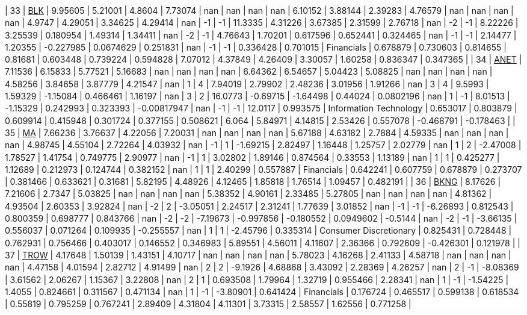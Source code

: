 |  33 | [BLK](https://finance.yahoo.com/quote/BLK/financials)     |    9.95605  |   5.21001   |  4.8604     |   7.73074     |          nan |         nan |         nan |         nan |   6.10152   |   3.88144   |  2.39283     |   4.76579    |          nan |         nan |         nan |         nan |   4.9747    |   4.29051   |  3.34625   |   4.29414   |          nan |          -1 |          -1 |  11.3335    |   4.31226    |  3.67385    |  2.31599    |  2.76718    |          nan |          -2 |          -1 |   8.22226    |   3.25539     |   0.180954  |  1.49314     |   1.34411   |          nan |          -2 |          -1 |    4.76643  |  1.70201     |  0.617596   |  0.652441   |  0.324465   |         nan |         -1 |         -1 |   2.14477    |  1.20355   | -0.227985    |  0.0674629   |  0.251831   |         nan |         -1 |         -1 |   0.336428 | 0.701015   | Financials             | 0.678879  | 0.730603  | 0.814655  | 0.81681   | 0.603448  | 0.739224  | 0.594828  |  7.07012   |   4.37849   |  4.26409    |  3.30057   |  1.60258   |  0.836347  |  0.347365  |
|  34 | [ANET](https://finance.yahoo.com/quote/ANET/financials)   |    7.11536  |   6.15833   |  5.77521    |   5.16683     |          nan |         nan |         nan |         nan |   6.64362   |   6.54657   |  5.04423     |   5.08825    |          nan |         nan |         nan |         nan |   4.58256   |   3.84658   |  3.87779   |   4.21547   |          nan |           1 |           4 |   7.94019   |   2.79902    |  2.48236    |  3.01956    |  1.91266    |          nan |           3 |           4 |   9.5993     |   1.59329     |  -1.15084   |  0.466461    |   1.16197   |          nan |           3 |           2 |   16.0773   | -0.69715     | -1.64498    |  0.44024    |  0.0802196  |         nan |          1 |         -1 |   8.01513    | -1.15329   |  0.242993    |  0.323393    | -0.00817947 |         nan |         -1 |         -1 |  12.0117   | 0.993575   | Information Technology | 0.653017  | 0.803879  | 0.609914  | 0.415948  | 0.301724  | 0.377155  | 0.508621  |  6.064     |   5.84971   |  4.14815    |  2.53426   |  0.557078  | -0.468791  | -0.178463  |
|  35 | [MA](https://finance.yahoo.com/quote/MA/financials)       |    7.66236  |   3.76637   |  4.22056    |   7.20031     |          nan |         nan |         nan |         nan |   5.67188   |   4.63182   |  2.7884      |   4.59335    |          nan |         nan |         nan |         nan |   4.98745   |   4.55104   |  2.72264   |   4.03932   |          nan |          -1 |           1 |  -1.69215   |   2.82497    |  1.16448    |  1.25757    |  2.02779    |          nan |           1 |           2 |  -2.47008    |   1.78527     |   1.41754   |  0.749775    |   2.90977   |          nan |          -1 |           1 |    3.02802  |  1.89146     |  0.874564   |  0.33553    |  1.13189    |         nan |          1 |          1 |   0.425277   |  1.12689   |  0.212973    |  0.124744    |  0.382152   |         nan |          1 |          1 |   2.40299  | 0.557887   | Financials             | 0.642241  | 0.607759  | 0.678879  | 0.273707  | 0.381466  | 0.633621  | 0.31681   |  5.82195   |   4.48926   |  4.12465    |  1.85818   |  1.76514   |  1.09457   |  0.482191  |
|  36 | [BKNG](https://finance.yahoo.com/quote/BKNG/financials)   |    8.17626  |   7.21606   |  2.7347     |   5.03825     |          nan |         nan |         nan |         nan |   5.38352   |   4.90161   |  2.33485     |   5.27805    |          nan |         nan |         nan |         nan |   4.81362   |   4.93504   |  2.60353   |   3.92824   |          nan |          -2 |           2 |  -3.05051   |   2.24517    |  2.31241    |  1.77639    |  3.01852    |          nan |          -1 |          -1 |  -6.26893    |   0.812543    |   0.800359  |  0.698777    |   0.843766  |          nan |          -2 |          -2 |   -7.19673  | -0.997856    | -0.180552   |  0.0949602  | -0.5144     |         nan |         -2 |         -1 |  -3.66135    |  0.556037  |  0.071264    |  0.109935    | -0.255557   |         nan |          1 |          1 |  -2.45796  | 0.335314   | Consumer Discretionary | 0.825431  | 0.728448  | 0.762931  | 0.756466  | 0.403017  | 0.146552  | 0.346983  |  5.89551   |   4.56011   |  4.11607    |  2.36366   |  0.792609  | -0.426301  |  0.121978  |
|  37 | [TROW](https://finance.yahoo.com/quote/TROW/financials)   |    4.17648  |   1.50139   |  1.43151    |   4.10717     |          nan |         nan |         nan |         nan |   5.78023   |   4.16268   |  2.41133     |   4.58718    |          nan |         nan |         nan |         nan |   4.47158   |   4.01594   |  2.82712   |   4.91499   |          nan |           2 |           2 |  -9.1926    |   4.68868    |  3.43092    |  2.28369    |  4.26257    |          nan |           2 |          -1 |  -8.08369    |   3.61562     |   2.06267   |  1.15367     |   3.22808   |          nan |           2 |           1 |    0.693508 |  1.79964     |  1.32719    |  0.955466   |  2.28341    |         nan |          1 |         -1 |  -1.54225    |  1.4055    |  0.824661    |  0.311567    |  0.471134   |         nan |          1 |         -1 |  -3.80901  | 0.641424   | Financials             | 0.176724  | 0.465517  | 0.599138  | 0.618534  | 0.55819   | 0.795259  | 0.767241  |  2.89409   |   4.31804   |  4.11301    |  3.73315   |  2.58557   |  1.62556   |  0.771258  |